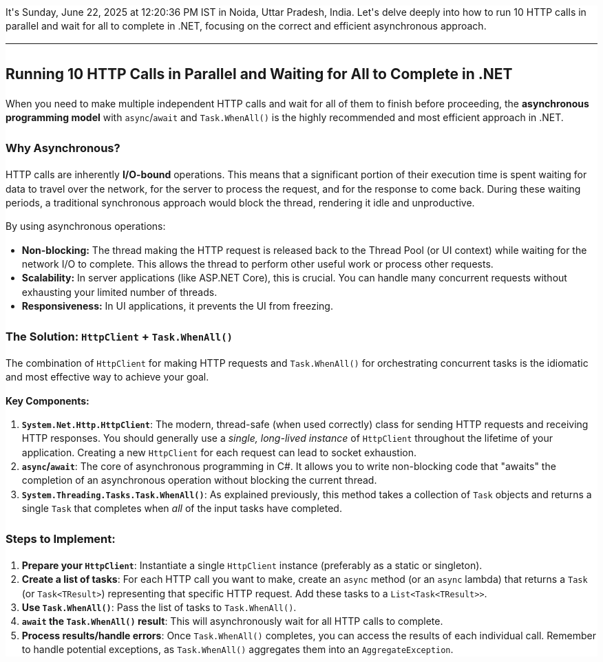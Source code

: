 It's Sunday, June 22, 2025 at 12:20:36 PM IST in Noida, Uttar Pradesh, India. Let's delve deeply into how to run 10 HTTP calls in parallel and wait for all to complete in .NET, focusing on the correct and efficient asynchronous approach.

-----

## Running 10 HTTP Calls in Parallel and Waiting for All to Complete in .NET

When you need to make multiple independent HTTP calls and wait for all of them to finish before proceeding, the **asynchronous programming model** with `async`/`await` and `Task.WhenAll()` is the highly recommended and most efficient approach in .NET.

### Why Asynchronous?

HTTP calls are inherently **I/O-bound** operations. This means that a significant portion of their execution time is spent waiting for data to travel over the network, for the server to process the request, and for the response to come back. During these waiting periods, a traditional synchronous approach would block the thread, rendering it idle and unproductive.

By using asynchronous operations:

  * **Non-blocking:** The thread making the HTTP request is released back to the Thread Pool (or UI context) while waiting for the network I/O to complete. This allows the thread to perform other useful work or process other requests.
  * **Scalability:** In server applications (like ASP.NET Core), this is crucial. You can handle many concurrent requests without exhausting your limited number of threads.
  * **Responsiveness:** In UI applications, it prevents the UI from freezing.

### The Solution: `HttpClient` + `Task.WhenAll()`

The combination of `HttpClient` for making HTTP requests and `Task.WhenAll()` for orchestrating concurrent tasks is the idiomatic and most effective way to achieve your goal.

**Key Components:**

1.  **`System.Net.Http.HttpClient`**: The modern, thread-safe (when used correctly) class for sending HTTP requests and receiving HTTP responses. You should generally use a *single, long-lived instance* of `HttpClient` throughout the lifetime of your application. Creating a new `HttpClient` for each request can lead to socket exhaustion.
2.  **`async`/`await`**: The core of asynchronous programming in C\#. It allows you to write non-blocking code that "awaits" the completion of an asynchronous operation without blocking the current thread.
3.  **`System.Threading.Tasks.Task.WhenAll()`**: As explained previously, this method takes a collection of `Task` objects and returns a single `Task` that completes when *all* of the input tasks have completed.

### Steps to Implement:

1.  **Prepare your `HttpClient`**: Instantiate a single `HttpClient` instance (preferably as a static or singleton).
2.  **Create a list of tasks**: For each HTTP call you want to make, create an `async` method (or an `async` lambda) that returns a `Task` (or `Task<TResult>`) representing that specific HTTP request. Add these tasks to a `List<Task<TResult>>`.
3.  **Use `Task.WhenAll()`**: Pass the list of tasks to `Task.WhenAll()`.
4.  **`await` the `Task.WhenAll()` result**: This will asynchronously wait for all HTTP calls to complete.
5.  **Process results/handle errors**: Once `Task.WhenAll()` completes, you can access the results of each individual call. Remember to handle potential exceptions, as `Task.WhenAll()` aggregates them into an `AggregateException`.
